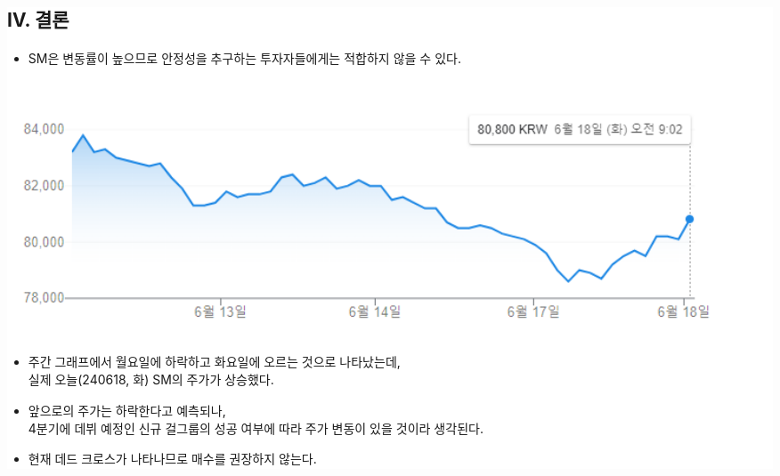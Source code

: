 ## Ⅳ. 결론
- SM은 변동률이 높으므로 안정성을 추구하는 투자자들에게는 적합하지 않을 수 있다.

<br>

<img src='./images/t01.png' width=800px>

<br>

- 주간 그래프에서 월요일에 하락하고 화요일에 오르는 것으로 나타났는데,   
실제 오늘(240618, 화) SM의 주가가 상승했다.

- 앞으로의 주가는 하락한다고 예측되나,   
4분기에 데뷔 예정인 신규 걸그룹의 성공 여부에 따라 주가 변동이 있을 것이라 생각된다.

- 현재 데드 크로스가 나타나므로 매수를 권장하지 않는다.
